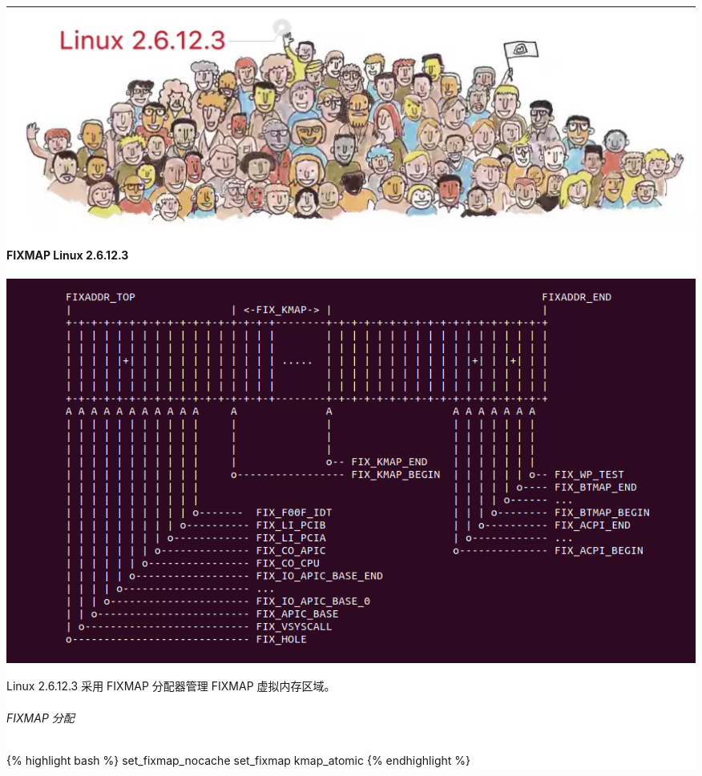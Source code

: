 ----------------------------------------------

<span id="H-linux-2.6.12.3"></span>

![](/assets/PDB/RPI/RPI000788.JPG)

#### FIXMAP Linux 2.6.12.3

![](/assets/PDB/RPI/RPI000984.png)

Linux 2.6.12.3 采用 FIXMAP 分配器管理 FIXMAP 虚拟内存区域。

###### FIXMAP 分配

{% highlight bash %}
set_fixmap_nocache
set_fixmap
kmap_atomic
{% endhighlight %}
